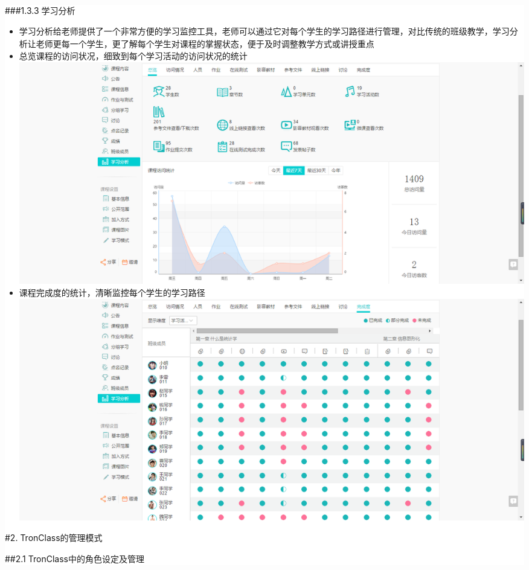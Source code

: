 <a name="section1.3.3"></a>
###1.3.3 学习分析
- 学习分析给老师提供了一个非常方便的学习监控工具，老师可以通过它对每个学生的学习路径进行管理，对比传统的班级教学，学习分析让老师更每一个学生，更了解每个学生对课程的掌握状态，便于及时调整教学方式或讲授重点
- 总览课程的访问状况，细致到每个学习活动的访问状况的统计
![](./pic/1.3.3.1.png)
- 课程完成度的统计，清晰监控每个学生的学习路径
![](./pic/1.3.3.2.png)

<a name="section2"></a>
#2. TronClass的管理模式

<a name="section2.1"></a>
##2.1 TronClass中的角色设定及管理
